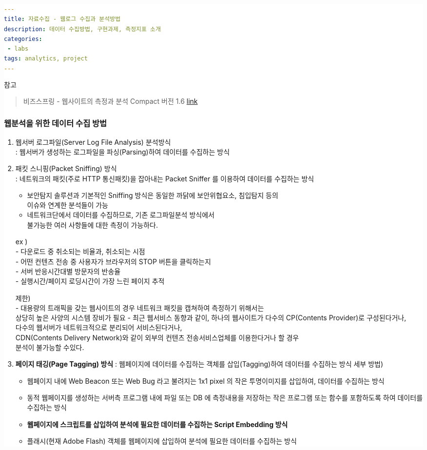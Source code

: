 ```yaml
---
title: 자료수집 - 웹로그 수집과 분석방법
description: 데이터 수집방법, 구현과제, 측정지표 소개
categories:
 - labs
tags: analytics, project
---
```


참고
> 비즈스프링 - 웹사이트의 측정과 분석 Compact 버전 1.6 [link](http://blog.bizspring.co.kr/wp-content/uploads/2013/06/Book_1_%EC%9B%B9%EC%82%AC%EC%9D%B4%ED%8A%B8%EC%9D%98_%EC%B8%A1%EC%A0%95%EA%B3%BC_%EB%B6%84%EC%84%9DCompact_%EB%B2%84%EC%A0%84_1.6.pdf)

### 웹분석을 위한 데이터 수집 방법
1. 웹서버 로그파일(Server Log File Analysis) 분석방식 
<br/>: 웹서버가 생성하는 로그파일을 파싱(Parsing)하여 데이터를 수집하는 방식

2. 패킷 스니핑(Packet Sniffing) 방식
<br/>: 네트워크의 패킷(주로 HTTP 통신패킷)을 잡아내는 Packet Sniffer 를 이용하여 데이터를
수집하는 방식
	- 보안탐지 솔루션과 기본적인 Sniffing 방식은 동일한 까닭에 보안위협요소, 침입탐지 등의
	    <br/>이슈와 연계한 분석들이 가능
	- 네트워크단에서 데이터를 수집하므로, 기존 로그파일분석 방식에서
	    <br/>불가능한 여러 사항들에 대한 측정이 가능하다.

    ex )<br/>
        - 다운로드 중 취소되는 비율과, 취소되는 시점<br/>
        - 어떤 컨텐츠 전송 중 사용자가 브라우저의 STOP 버튼을 클릭하는지<br/>
        - 서버 반응시간대별 방문자의 반송율<br/>
        - 실행시간/페이지 로딩시간이 가장 느린 페이지 추적<br/>

	제한)<br/>
        - 대용량의 트래픽을 갖는 웹사이트의 경우 네트워크 패킷을 캡쳐하여 측정하기 위해서는<br/>
            상당히 높은 사양의 시스템 장비가 필요
		- 최근 웹서비스 동향과 같이, 하나의 웹사이트가 다수의 CP(Contents Provider)로 구성된다거나,<br/>
            다수의 웹서버가 네트워크적으로 분리되어 서비스된다거나,<br/>
            CDN(Contents Delivery Network)와 같이 외부의 컨텐츠 전송서비스업체를 이용한다거나 할 경우<br/>
            분석이 불가능할 수있다.

3. **페이지 태깅(Page Tagging) 방식**
: 웹페이지에 데이터를 수집하는 객체를 삽입(Tagging)하여 데이터를 수집하는 방식
	세부 방법)
    - 웹페이지 내에 Web Beacon 또는 Web Bug 라고 불려지는 1x1 pixel 의 작은
투명이미지를 삽입하여, 데이터를 수집하는 방식

	- 동적 웹페이지를 생성하는 서버측 프로그램 내에 파일 또는 DB 에 측정내용을 저장하는
작은 프로그램 또는 함수를 포함하도록 하여 데이터를 수집하는 방식

	- **웹페이지에 스크립트를 삽입하여 분석에 필요한 데이터를 수집하는 Script Embedding
방식**
	
    - 플래시(현재 Adobe Flash) 객체를 웹페이지에 삽입하여 분석에 필요한 데이터를
수집하는 방식
